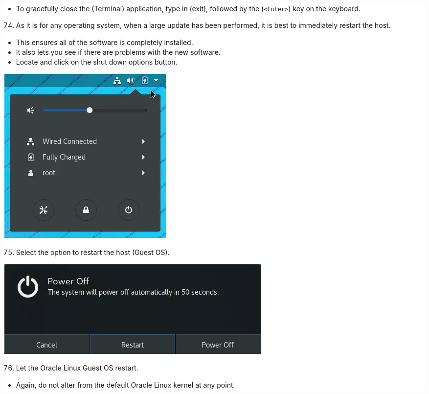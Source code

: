 - To gracefully close the (Terminal) application, type in (exit), followed by the (`<Enter>`) key on the keyboard.

74. As it is for any operating system, when a large update has been performed, it is best to immediately restart the host.

- This ensures all of the software is completely installed.
- It also lets you see if there are problems with the new software.
- Locate and click on the shut down options button.

![](../../img/1/6.img-74.webp)

75. Select the option to restart the host (Guest OS).

![](../../img/1/6.img-75.webp)

76. Let the Oracle Linux Guest OS restart.

- Again, do not alter from the default Oracle Linux kernel at any point.
